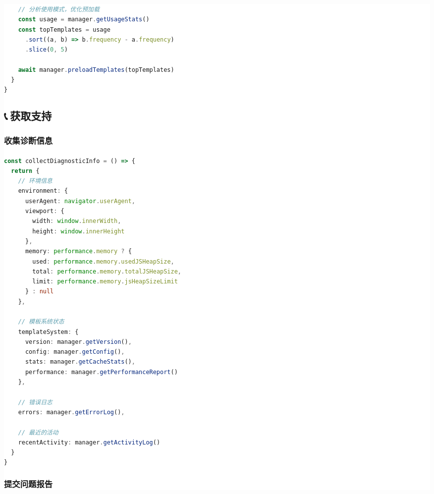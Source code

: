 ```typescript
    // 分析使用模式，优化预加载
    const usage = manager.getUsageStats()
    const topTemplates = usage
      .sort((a, b) => b.frequency - a.frequency)
      .slice(0, 5)
    
    await manager.preloadTemplates(topTemplates)
  }
}
```

## 📞 获取支持

### 收集诊断信息

```typescript
const collectDiagnosticInfo = () => {
  return {
    // 环境信息
    environment: {
      userAgent: navigator.userAgent,
      viewport: {
        width: window.innerWidth,
        height: window.innerHeight
      },
      memory: performance.memory ? {
        used: performance.memory.usedJSHeapSize,
        total: performance.memory.totalJSHeapSize,
        limit: performance.memory.jsHeapSizeLimit
      } : null
    },
    
    // 模板系统状态
    templateSystem: {
      version: manager.getVersion(),
      config: manager.getConfig(),
      stats: manager.getCacheStats(),
      performance: manager.getPerformanceReport()
    },
    
    // 错误日志
    errors: manager.getErrorLog(),
    
    // 最近的活动
    recentActivity: manager.getActivityLog()
  }
}
```

### 提交问题报告
